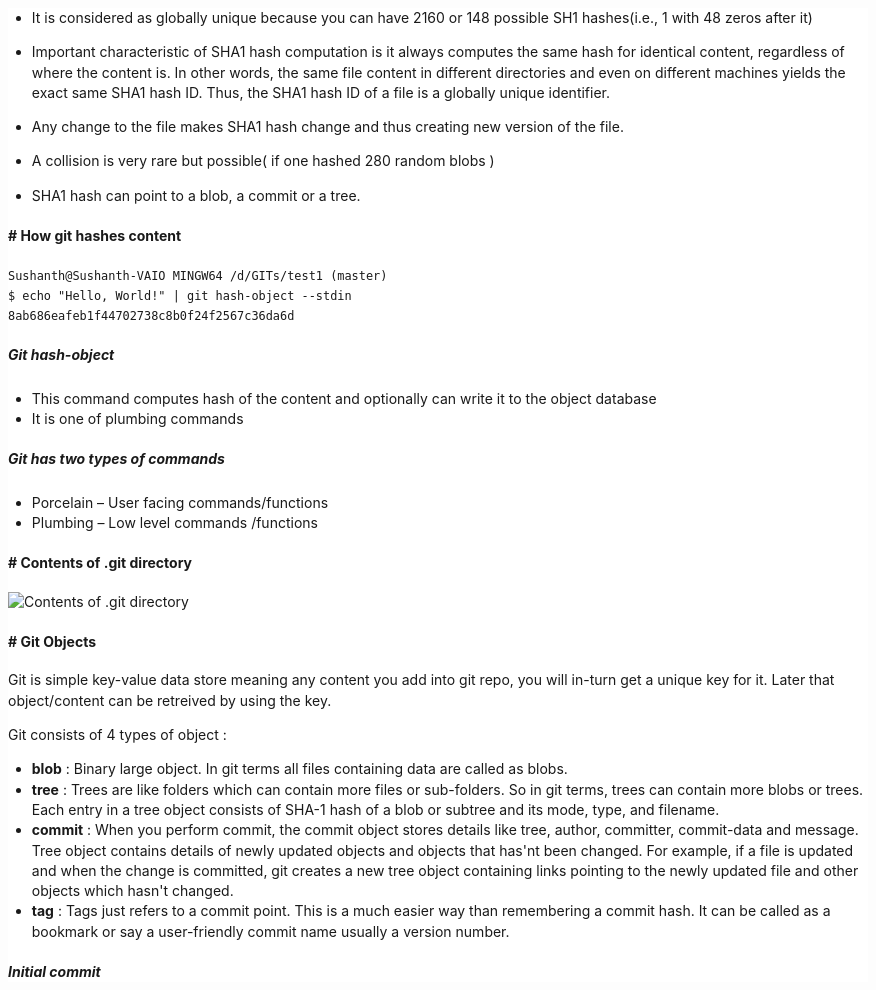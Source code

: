 * It is considered as globally unique because you can have 2160 or 148 possible SH1 hashes(i.e., 1 with 48 zeros after it) 

* Important characteristic of SHA1 hash computation is it always computes  the same hash for identical content, regardless of where the content is. In other words, the same file content in different directories and even on different machines yields the exact same SHA1 hash ID. Thus, the SHA1 hash ID of a file is a globally unique identifier.

* Any change to the file makes SHA1 hash change and thus creating new version of the file. 

* A collision is very rare but possible( if one hashed 280 random blobs )

* SHA1 hash can point to a blob, a commit or a tree.

#### # How git hashes content

```
Sushanth@Sushanth-VAIO MINGW64 /d/GITs/test1 (master)
$ echo "Hello, World!" | git hash-object --stdin
8ab686eafeb1f44702738c8b0f24f2567c36da6d
```

##### Git hash-object 
* This command computes hash of the content and optionally can write it to the object database
* It is one of plumbing commands

##### Git has two types of commands
* Porcelain – User facing commands/functions
* Plumbing – Low level commands /functions

#### # Contents of .git directory

![Contents of .git directory](assets/48-git40.png)  


#### # Git Objects
Git is simple key-value data store meaning any content you add into git repo, you will in-turn get a unique key for it. Later that object/content can be retreived by using the key. 

Git consists of 4 types of object : 

* **blob** : Binary large object. In git terms all files containing data are called as blobs.
* **tree** : Trees are like folders which can contain more files or sub-folders. So in git terms, trees can contain more blobs or trees. Each entry in a tree object consists of SHA-1 hash of a blob or subtree and its mode, type, and filename. 
* **commit** : When you perform commit, the commit object stores details like tree, author, committer, commit-data and message. Tree object contains details of newly updated objects and objects that has'nt been changed. For example, if a file is updated and when the change is committed, git creates a new tree object containing links pointing to the newly updated file and other objects which hasn't changed. 
* **tag** : Tags just refers to a commit point. This is a much easier way than remembering a commit hash. It can be called as a bookmark or say a user-friendly commit name usually a version number. 


##### Initial commit 
